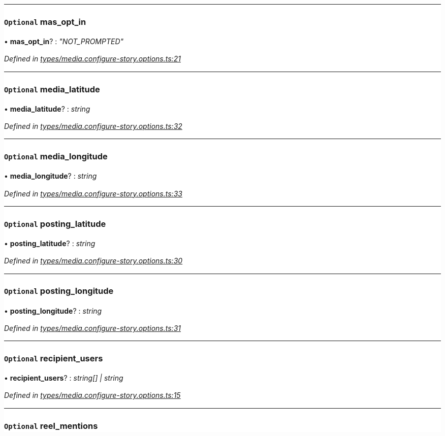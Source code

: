 ___

### `Optional` mas_opt_in

• **mas_opt_in**? : *"NOT_PROMPTED"*

*Defined in [types/media.configure-story.options.ts:21](https://github.com/dilame/instagram-private-api/blob/3e16058/src/types/media.configure-story.options.ts#L21)*

___

### `Optional` media_latitude

• **media_latitude**? : *string*

*Defined in [types/media.configure-story.options.ts:32](https://github.com/dilame/instagram-private-api/blob/3e16058/src/types/media.configure-story.options.ts#L32)*

___

### `Optional` media_longitude

• **media_longitude**? : *string*

*Defined in [types/media.configure-story.options.ts:33](https://github.com/dilame/instagram-private-api/blob/3e16058/src/types/media.configure-story.options.ts#L33)*

___

### `Optional` posting_latitude

• **posting_latitude**? : *string*

*Defined in [types/media.configure-story.options.ts:30](https://github.com/dilame/instagram-private-api/blob/3e16058/src/types/media.configure-story.options.ts#L30)*

___

### `Optional` posting_longitude

• **posting_longitude**? : *string*

*Defined in [types/media.configure-story.options.ts:31](https://github.com/dilame/instagram-private-api/blob/3e16058/src/types/media.configure-story.options.ts#L31)*

___

### `Optional` recipient_users

• **recipient_users**? : *string[] | string*

*Defined in [types/media.configure-story.options.ts:15](https://github.com/dilame/instagram-private-api/blob/3e16058/src/types/media.configure-story.options.ts#L15)*

___

### `Optional` reel_mentions
